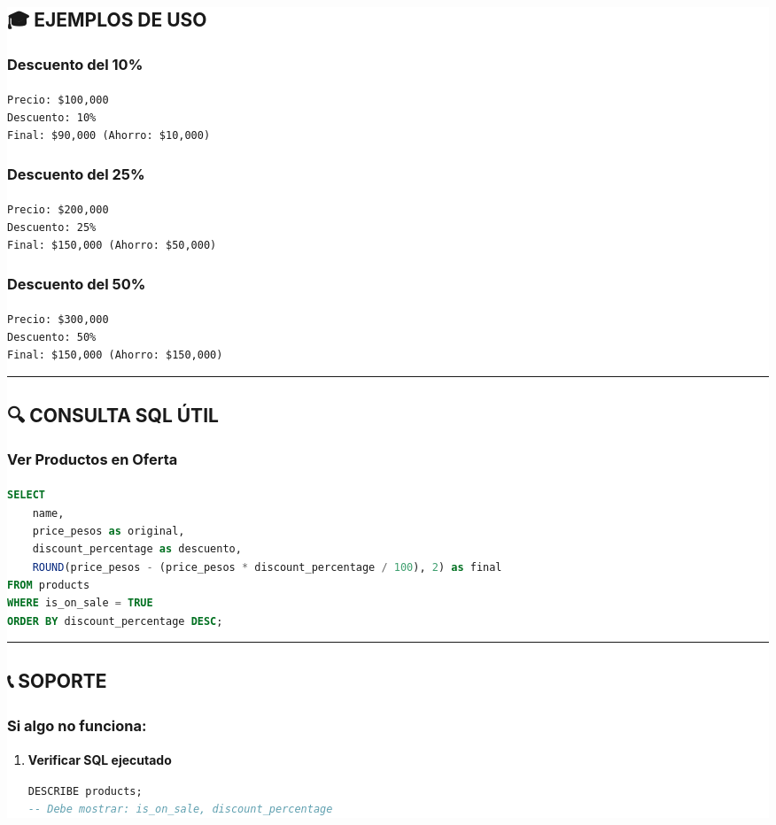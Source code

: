 
## 🎓 EJEMPLOS DE USO

### Descuento del 10%
```
Precio: $100,000
Descuento: 10%
Final: $90,000 (Ahorro: $10,000)
```

### Descuento del 25%
```
Precio: $200,000
Descuento: 25%
Final: $150,000 (Ahorro: $50,000)
```

### Descuento del 50%
```
Precio: $300,000
Descuento: 50%
Final: $150,000 (Ahorro: $150,000)
```

---

## 🔍 CONSULTA SQL ÚTIL

### Ver Productos en Oferta
```sql
SELECT 
    name,
    price_pesos as original,
    discount_percentage as descuento,
    ROUND(price_pesos - (price_pesos * discount_percentage / 100), 2) as final
FROM products
WHERE is_on_sale = TRUE
ORDER BY discount_percentage DESC;
```

---

## 📞 SOPORTE

### Si algo no funciona:

1. **Verificar SQL ejecutado**
   ```sql
   DESCRIBE products;
   -- Debe mostrar: is_on_sale, discount_percentage
   ```
